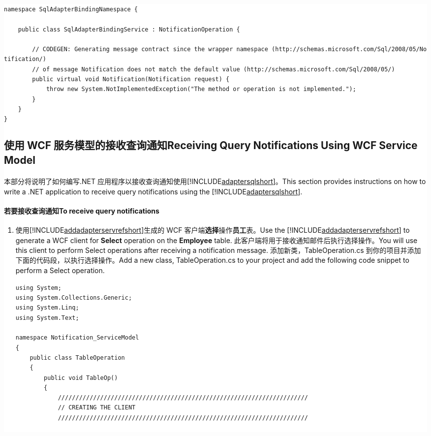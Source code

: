 ```  
namespace SqlAdapterBindingNamespace {  
  
    public class SqlAdapterBindingService : NotificationOperation {  
  
        // CODEGEN: Generating message contract since the wrapper namespace (http://schemas.microsoft.com/Sql/2008/05/Notification/)   
        // of message Notification does not match the default value (http://schemas.microsoft.com/Sql/2008/05/)  
        public virtual void Notification(Notification request) {  
            throw new System.NotImplementedException("The method or operation is not implemented.");  
        }  
    }  
}  
```  
  
## <a name="receiving-query-notifications-using-wcf-service-model"></a><span data-ttu-id="2c6e4-151">使用 WCF 服务模型的接收查询通知</span><span class="sxs-lookup"><span data-stu-id="2c6e4-151">Receiving Query Notifications Using WCF Service Model</span></span>  
 <span data-ttu-id="2c6e4-152">本部分将说明了如何编写.NET 应用程序以接收查询通知使用[!INCLUDE[adaptersqlshort](../../includes/adaptersqlshort-md.md)]。</span><span class="sxs-lookup"><span data-stu-id="2c6e4-152">This section provides instructions on how to write a .NET application to receive query notifications using the [!INCLUDE[adaptersqlshort](../../includes/adaptersqlshort-md.md)].</span></span>  
  
#### <a name="to-receive-query-notifications"></a><span data-ttu-id="2c6e4-153">若要接收查询通知</span><span class="sxs-lookup"><span data-stu-id="2c6e4-153">To receive query notifications</span></span>  
  
1.  <span data-ttu-id="2c6e4-154">使用[!INCLUDE[addadapterservrefshort](../../includes/addadapterservrefshort-md.md)]生成的 WCF 客户端**选择**操作**员工**表。</span><span class="sxs-lookup"><span data-stu-id="2c6e4-154">Use the [!INCLUDE[addadapterservrefshort](../../includes/addadapterservrefshort-md.md)] to generate a WCF client for **Select** operation on the **Employee** table.</span></span> <span data-ttu-id="2c6e4-155">此客户端将用于接收通知邮件后执行选择操作。</span><span class="sxs-lookup"><span data-stu-id="2c6e4-155">You will use this client to perform Select operations after receiving a notification message.</span></span> <span data-ttu-id="2c6e4-156">添加新类，TableOperation.cs 到你的项目并添加下面的代码段，以执行选择操作。</span><span class="sxs-lookup"><span data-stu-id="2c6e4-156">Add a new class, TableOperation.cs to your project and add the following code snippet to perform a Select operation.</span></span>  
  
    ```  
    using System;  
    using System.Collections.Generic;  
    using System.Linq;  
    using System.Text;  
  
    namespace Notification_ServiceModel  
    {  
        public class TableOperation  
        {  
            public void TableOp()  
            {  
                ///////////////////////////////////////////////////////////////////////  
                // CREATING THE CLIENT  
                ///////////////////////////////////////////////////////////////////////  
  